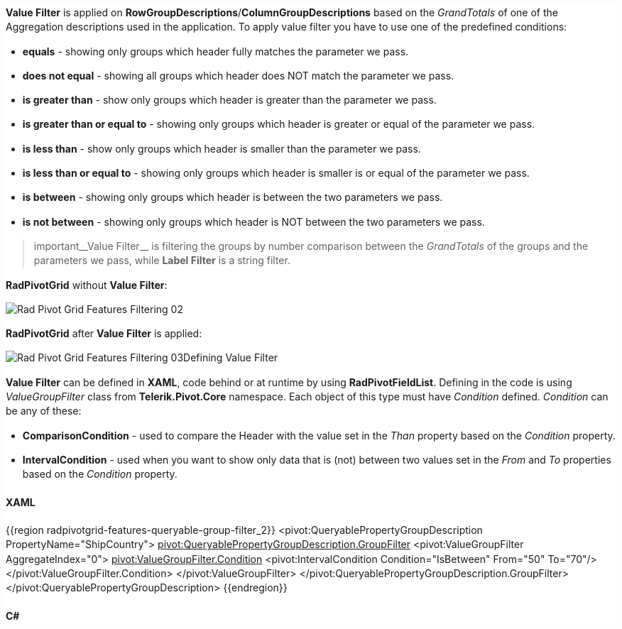 __Value Filter__ is applied on __RowGroupDescriptions__/__ColumnGroupDescriptions__ based on the *GrandTotals* of one of the Aggregation descriptions used in the application. To apply value filter you have to use one of the predefined conditions:        

* __equals__ - showing only groups which header fully matches the parameter we pass.            

* __does not equal__ - showing all groups which header does NOT match the parameter we pass.            

* __is greater than__ - show only groups which header is greater than the parameter we pass.            

* __is greater than or equal to__ - showing only groups which header is greater or equal of the parameter we pass.            

* __is less than__ - show only groups which header is smaller than the parameter we pass.            

* __is less than or equal to__ - showing only groups which header is smaller is or equal of the parameter we pass.            

* __is between__ - showing only groups which header is between the two parameters we pass.            

* __is not between__ - showing only groups which header is NOT between the two parameters we pass.            

>important__Value Filter__ is filtering the groups by number comparison between the *GrandTotals* of the groups and the parameters we pass, while __Label Filter__ is a string filter.          

__RadPivotGrid__ without __Value Filter__:

![Rad Pivot Grid Features Filtering 02](images/RadPivotGrid_Features_Filtering_02.png)

__RadPivotGrid__ after __Value Filter__ is applied:

![Rad Pivot Grid Features Filtering 03](images/RadPivotGrid_Features_Filtering_03.png)Defining Value Filter

__Value Filter__ can be defined in __XAML__, code behind or at runtime by using __RadPivotFieldList__. Defining in the code is using *ValueGroupFilter* class from __Telerik.Pivot.Core__ namespace. Each object of this type must have *Condition* defined. *Condition* can be any of these:              

* __ComparisonCondition__ - used to compare the Header with the value set in the *Than* property based on the *Condition* property.                  

* __IntervalCondition__ - used when you want to show only data that is (not) between two values set in the *From* and *To* properties based on the *Condition* property.                  

#### __XAML__

{{region radpivotgrid-features-queryable-group-filter_2}}
	<pivot:QueryablePropertyGroupDescription PropertyName="ShipCountry">
	    <pivot:QueryablePropertyGroupDescription.GroupFilter>
	        <pivot:ValueGroupFilter AggregateIndex="0">
	            <pivot:ValueGroupFilter.Condition>
	                <pivot:IntervalCondition Condition="IsBetween" From="50" To="70"/>
	            </pivot:ValueGroupFilter.Condition>
	        </pivot:ValueGroupFilter>
	    </pivot:QueryablePropertyGroupDescription.GroupFilter>
	</pivot:QueryablePropertyGroupDescription>
{{endregion}}

#### __C#__
